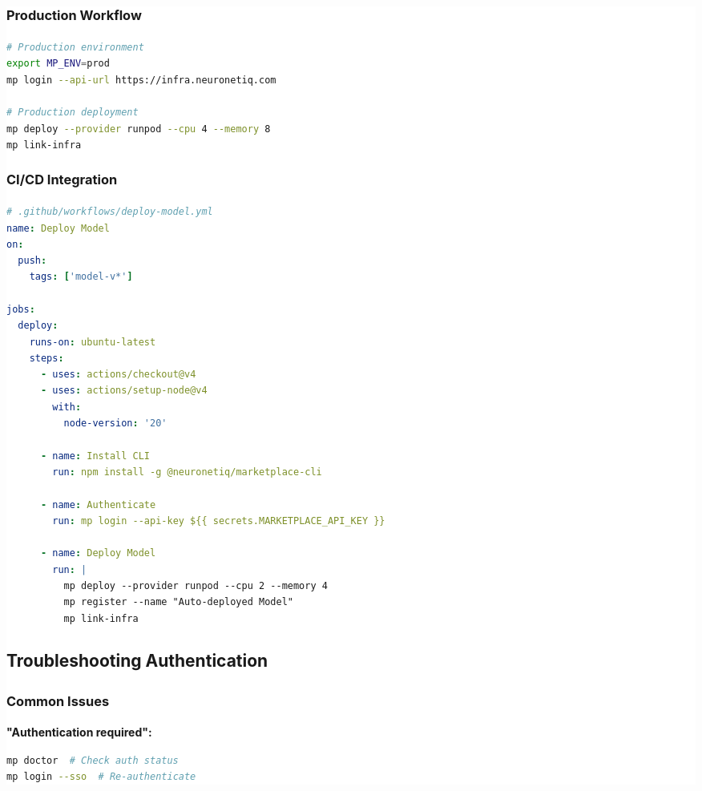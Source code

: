 ### **Production Workflow**
```bash
# Production environment
export MP_ENV=prod
mp login --api-url https://infra.neuronetiq.com

# Production deployment
mp deploy --provider runpod --cpu 4 --memory 8
mp link-infra
```

### **CI/CD Integration**

```yaml
# .github/workflows/deploy-model.yml
name: Deploy Model
on:
  push:
    tags: ['model-v*']

jobs:
  deploy:
    runs-on: ubuntu-latest
    steps:
      - uses: actions/checkout@v4
      - uses: actions/setup-node@v4
        with:
          node-version: '20'
      
      - name: Install CLI
        run: npm install -g @neuronetiq/marketplace-cli
      
      - name: Authenticate
        run: mp login --api-key ${{ secrets.MARKETPLACE_API_KEY }}
        
      - name: Deploy Model
        run: |
          mp deploy --provider runpod --cpu 2 --memory 4
          mp register --name "Auto-deployed Model"
          mp link-infra
```

## Troubleshooting Authentication

### **Common Issues**

**"Authentication required":**
```bash
mp doctor  # Check auth status
mp login --sso  # Re-authenticate
```
